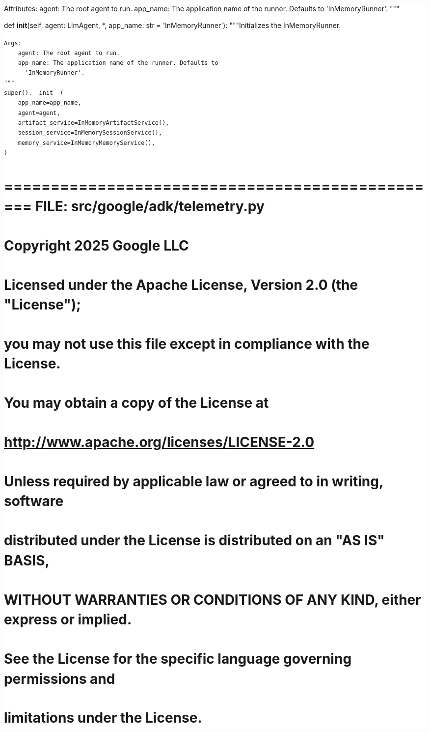  Attributes:
      agent: The root agent to run.
      app_name: The application name of the runner. Defaults to
        'InMemoryRunner'.
  """

  def __init__(self, agent: LlmAgent, *, app_name: str = 'InMemoryRunner'):
    """Initializes the InMemoryRunner.

    Args:
        agent: The root agent to run.
        app_name: The application name of the runner. Defaults to
          'InMemoryRunner'.
    """
    super().__init__(
        app_name=app_name,
        agent=agent,
        artifact_service=InMemoryArtifactService(),
        session_service=InMemorySessionService(),
        memory_service=InMemoryMemoryService(),
    )



================================================
FILE: src/google/adk/telemetry.py
================================================
# Copyright 2025 Google LLC
#
# Licensed under the Apache License, Version 2.0 (the "License");
# you may not use this file except in compliance with the License.
# You may obtain a copy of the License at
#
#     http://www.apache.org/licenses/LICENSE-2.0
#
# Unless required by applicable law or agreed to in writing, software
# distributed under the License is distributed on an "AS IS" BASIS,
# WITHOUT WARRANTIES OR CONDITIONS OF ANY KIND, either express or implied.
# See the License for the specific language governing permissions and
# limitations under the License.
